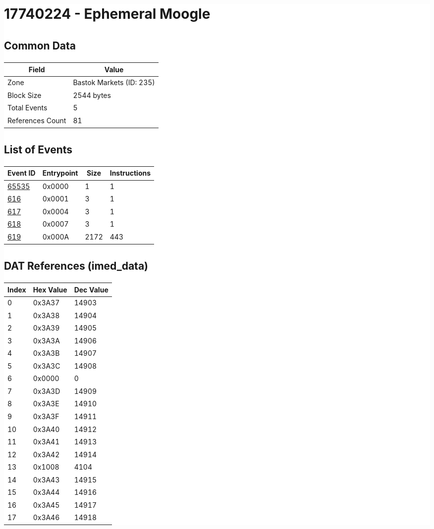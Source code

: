 # 17740224 - Ephemeral Moogle

## Common Data

| Field            | Value                    |
|------------------|--------------------------|
| Zone             | Bastok Markets (ID: 235) |
| Block Size       | 2544 bytes               |
| Total Events     | 5                        |
| References Count | 81                       |

## List of Events

| Event ID              | Entrypoint   |   Size |   Instructions |
|-----------------------|--------------|--------|----------------|
| [65535](#event-65535) | 0x0000       |      1 |              1 |
| [616](#event-616)     | 0x0001       |      3 |              1 |
| [617](#event-617)     | 0x0004       |      3 |              1 |
| [618](#event-618)     | 0x0007       |      3 |              1 |
| [619](#event-619)     | 0x000A       |   2172 |            443 |

## DAT References (imed_data)

|   Index | Hex Value   |   Dec Value |
|---------|-------------|-------------|
|       0 | 0x3A37      |       14903 |
|       1 | 0x3A38      |       14904 |
|       2 | 0x3A39      |       14905 |
|       3 | 0x3A3A      |       14906 |
|       4 | 0x3A3B      |       14907 |
|       5 | 0x3A3C      |       14908 |
|       6 | 0x0000      |           0 |
|       7 | 0x3A3D      |       14909 |
|       8 | 0x3A3E      |       14910 |
|       9 | 0x3A3F      |       14911 |
|      10 | 0x3A40      |       14912 |
|      11 | 0x3A41      |       14913 |
|      12 | 0x3A42      |       14914 |
|      13 | 0x1008      |        4104 |
|      14 | 0x3A43      |       14915 |
|      15 | 0x3A44      |       14916 |
|      16 | 0x3A45      |       14917 |
|      17 | 0x3A46      |       14918 |
